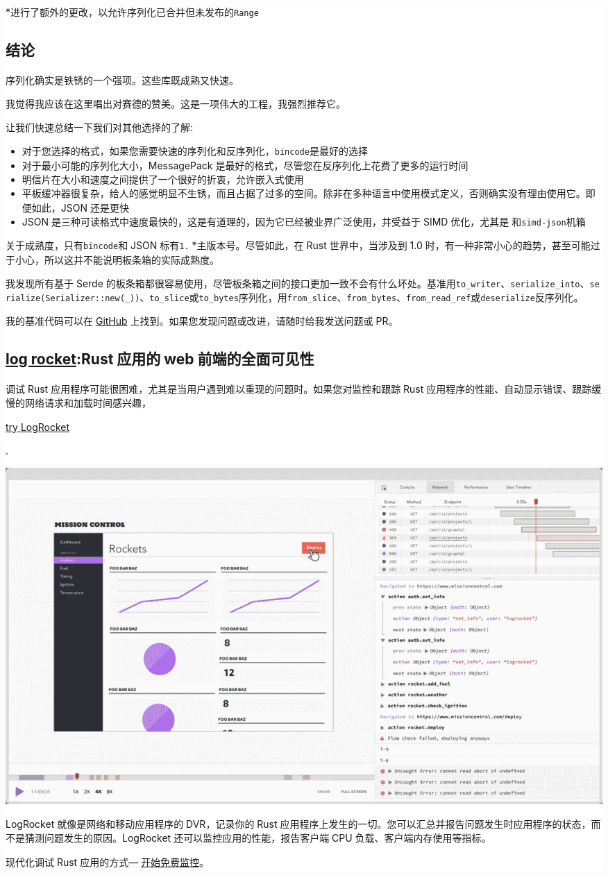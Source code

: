 *进行了额外的更改，以允许序列化已合并但未发布的`Range`

## 结论

序列化确实是铁锈的一个强项。这些库既成熟又快速。

我觉得我应该在这里唱出对赛德的赞美。这是一项伟大的工程，我强烈推荐它。

让我们快速总结一下我们对其他选择的了解:

*   对于您选择的格式，如果您需要快速的序列化和反序列化，`bincode`是最好的选择
*   对于最小可能的序列化大小，MessagePack 是最好的格式，尽管您在反序列化上花费了更多的运行时间
*   明信片在大小和速度之间提供了一个很好的折衷，允许嵌入式使用
*   平板缓冲器很复杂，给人的感觉明显不生锈，而且占据了过多的空间。除非在多种语言中使用模式定义，否则确实没有理由使用它。即便如此，JSON 还是更快
*   JSON 是三种可读格式中速度最快的，这是有道理的，因为它已经被业界广泛使用，并受益于 SIMD 优化，尤其是 和`simd-json`机箱

关于成熟度，只有`bincode`和 JSON 标有`1.` *主版本号。尽管如此，在 Rust 世界中，当涉及到 1.0 时，有一种非常小心的趋势，甚至可能过于小心，所以这并不能说明板条箱的实际成熟度。

我发现所有基于 Serde 的板条箱都很容易使用，尽管板条箱之间的接口更加一致不会有什么坏处。基准用`to_writer`、`serialize_into`、`serialize(Serializer::new(_))`、`to_slice`或`to_bytes`序列化，用`from_slice`、`from_bytes`、`from_read_ref`或`deserialize`反序列化。

我的基准代码可以在 [GitHub](https://github.com/llogiq/serdebench) 上找到。如果您发现问题或改进，请随时给我发送问题或 PR。

## [log rocket](https://lp.logrocket.com/blg/rust-signup):Rust 应用的 web 前端的全面可见性

调试 Rust 应用程序可能很困难，尤其是当用户遇到难以重现的问题时。如果您对监控和跟踪 Rust 应用程序的性能、自动显示错误、跟踪缓慢的网络请求和加载时间感兴趣，

[try LogRocket](https://lp.logrocket.com/blg/rust-signup)

.

[![LogRocket Dashboard Free Trial Banner](img/d6f5a5dd739296c1dd7aab3d5e77eeb9.png)](https://lp.logrocket.com/blg/rust-signup)

LogRocket 就像是网络和移动应用程序的 DVR，记录你的 Rust 应用程序上发生的一切。您可以汇总并报告问题发生时应用程序的状态，而不是猜测问题发生的原因。LogRocket 还可以监控应用的性能，报告客户端 CPU 负载、客户端内存使用等指标。

现代化调试 Rust 应用的方式— [开始免费监控](https://lp.logrocket.com/blg/rust-signup)。